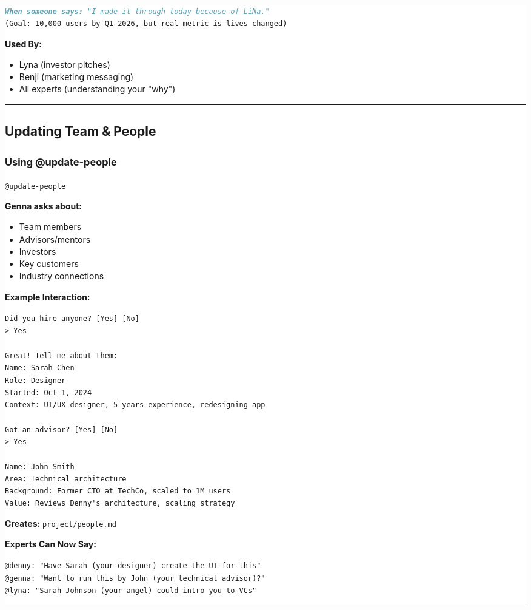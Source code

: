 ```markdown
When someone says: "I made it through today because of LiNa."
(Goal: 10,000 users by Q1 2026, but real metric is lives changed)
```

**Used By:**
- Lyna (investor pitches)
- Benji (marketing messaging)
- All experts (understanding your "why")

---

## Updating Team & People

### Using @update-people

```
@update-people
```

**Genna asks about:**
- Team members
- Advisors/mentors
- Investors
- Key customers
- Industry connections

**Example Interaction:**
```
Did you hire anyone? [Yes] [No]
> Yes

Great! Tell me about them:
Name: Sarah Chen
Role: Designer
Started: Oct 1, 2024
Context: UI/UX designer, 5 years experience, redesigning app

Got an advisor? [Yes] [No]
> Yes

Name: John Smith
Area: Technical architecture
Background: Former CTO at TechCo, scaled to 1M users
Value: Reviews Denny's architecture, scaling strategy
```

**Creates:** `project/people.md`

**Experts Can Now Say:**
```
@denny: "Have Sarah (your designer) create the UI for this"
@genna: "Want to run this by John (your technical advisor)?"
@lyna: "Sarah Johnson (your angel) could intro you to VCs"
```

---
